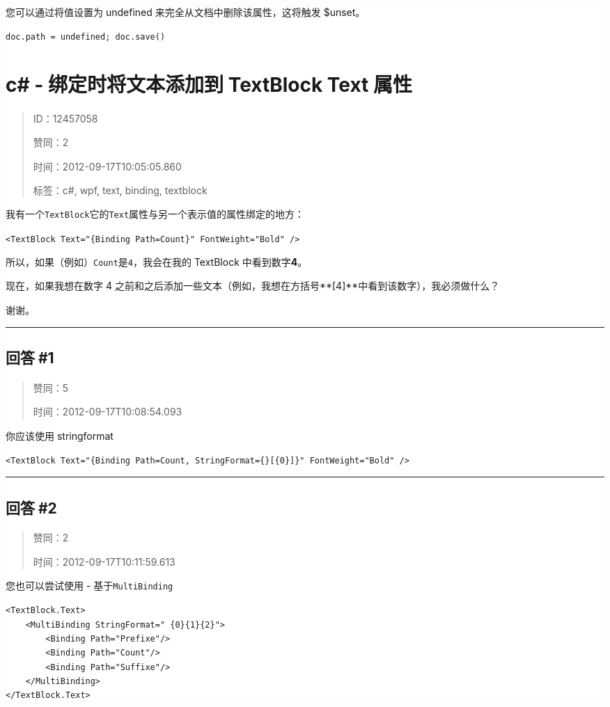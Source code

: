 您可以通过将值设置为 undefined 来完全从文档中删除该属性，这将触发 $unset。

```
doc.path = undefined; doc.save() 
```

# c# - 绑定时将文本添加到 TextBlock Text 属性

> ID：12457058
> 
> 赞同：2
> 
> 时间：2012-09-17T10:05:05.860
> 
> 标签：c#, wpf, text, binding, textblock

我有一个`TextBlock`它的`Text`属性与另一个表示值的属性绑定的地方：

```
<TextBlock Text="{Binding Path=Count}" FontWeight="Bold" /> 
```

所以，如果（例如）`Count`是`4`，我会在我的 TextBlock 中看到数字**4**。

现在，如果我想在数字 4 之前和之后添加一些文本（例如，我想在方括号**[4]**中看到该数字），我必须做什么？

谢谢。

* * *

## 回答 #1

> 赞同：5
> 
> 时间：2012-09-17T10:08:54.093

你应该使用 stringformat

```
<TextBlock Text="{Binding Path=Count, StringFormat={}[{0}]}" FontWeight="Bold" /> 
```

* * *

## 回答 #2

> 赞同：2
> 
> 时间：2012-09-17T10:11:59.613

您也可以尝试使用 - 基于`MultiBinding`

```
<TextBlock.Text>
    <MultiBinding StringFormat=" {0}{1}{2}">
        <Binding Path="Prefixe"/>
        <Binding Path="Count"/>
        <Binding Path="Suffixe"/> 
    </MultiBinding>
</TextBlock.Text> 
```
